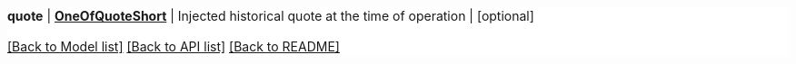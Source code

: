 **quote** | [**OneOfQuoteShort**](OneOfQuoteShort.md) | Injected historical quote at the time of operation | [optional]

[[Back to Model list]](../../README.md#models) [[Back to API list]](../../README.md#endpoints) [[Back to README]](../../README.md)
